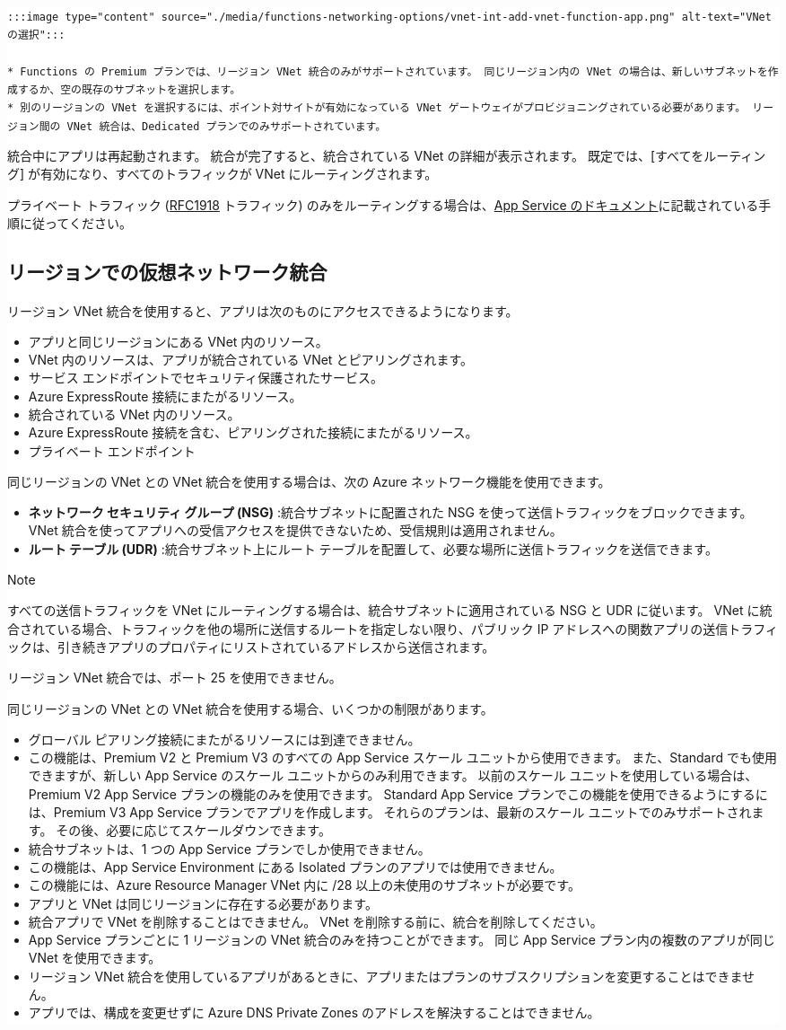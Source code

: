     :::image type="content" source="./media/functions-networking-options/vnet-int-add-vnet-function-app.png" alt-text="VNet の選択":::

    * Functions の Premium プランでは、リージョン VNet 統合のみがサポートされています。 同じリージョン内の VNet の場合は、新しいサブネットを作成するか、空の既存のサブネットを選択します。
    * 別のリージョンの VNet を選択するには、ポイント対サイトが有効になっている VNet ゲートウェイがプロビジョニングされている必要があります。 リージョン間の VNet 統合は、Dedicated プランでのみサポートされています。

統合中にアプリは再起動されます。 統合が完了すると、統合されている VNet の詳細が表示されます。 既定では、[すべてをルーティング] が有効になり、すべてのトラフィックが VNet にルーティングされます。

プライベート トラフィック ([RFC1918](https://datatracker.ietf.org/doc/html/rfc1918#section-3) トラフィック) のみをルーティングする場合は、[App Service のドキュメント](../app-service/overview-vnet-integration.md#application-routing)に記載されている手順に従ってください。

## <a name="regional-virtual-network-integration"></a>リージョンでの仮想ネットワーク統合

リージョン VNet 統合を使用すると、アプリは次のものにアクセスできるようになります。

* アプリと同じリージョンにある VNet 内のリソース。
* VNet 内のリソースは、アプリが統合されている VNet とピアリングされます。
* サービス エンドポイントでセキュリティ保護されたサービス。
* Azure ExpressRoute 接続にまたがるリソース。
* 統合されている VNet 内のリソース。
* Azure ExpressRoute 接続を含む、ピアリングされた接続にまたがるリソース。
* プライベート エンドポイント 

同じリージョンの VNet との VNet 統合を使用する場合は、次の Azure ネットワーク機能を使用できます。

* **ネットワーク セキュリティ グループ (NSG)** :統合サブネットに配置された NSG を使って送信トラフィックをブロックできます。 VNet 統合を使ってアプリへの受信アクセスを提供できないため、受信規則は適用されません。
* **ルート テーブル (UDR)** :統合サブネット上にルート テーブルを配置して、必要な場所に送信トラフィックを送信できます。

> [!NOTE]
> すべての送信トラフィックを VNet にルーティングする場合は、統合サブネットに適用されている NSG と UDR に従います。 VNet に統合されている場合、トラフィックを他の場所に送信するルートを指定しない限り、パブリック IP アドレスへの関数アプリの送信トラフィックは、引き続きアプリのプロパティにリストされているアドレスから送信されます。
> 
> リージョン VNet 統合では、ポート 25 を使用できません。

同じリージョンの VNet との VNet 統合を使用する場合、いくつかの制限があります。

* グローバル ピアリング接続にまたがるリソースには到達できません。
* この機能は、Premium V2 と Premium V3 のすべての App Service スケール ユニットから使用できます。 また、Standard でも使用できますが、新しい App Service のスケール ユニットからのみ利用できます。 以前のスケール ユニットを使用している場合は、Premium V2 App Service プランの機能のみを使用できます。 Standard App Service プランでこの機能を使用できるようにするには、Premium V3 App Service プランでアプリを作成します。 それらのプランは、最新のスケール ユニットでのみサポートされます。 その後、必要に応じてスケールダウンできます。
* 統合サブネットは、1 つの App Service プランでしか使用できません。
* この機能は、App Service Environment にある Isolated プランのアプリでは使用できません。
* この機能には、Azure Resource Manager VNet 内に /28 以上の未使用のサブネットが必要です。
* アプリと VNet は同じリージョンに存在する必要があります。
* 統合アプリで VNet を削除することはできません。 VNet を削除する前に、統合を削除してください。
* App Service プランごとに 1 リージョンの VNet 統合のみを持つことができます。 同じ App Service プラン内の複数のアプリが同じ VNet を使用できます。
* リージョン VNet 統合を使用しているアプリがあるときに、アプリまたはプランのサブスクリプションを変更することはできません。
* アプリでは、構成を変更せずに Azure DNS Private Zones のアドレスを解決することはできません。


[VNETnsg]: ../virtual-network/network-security-groups-overview.md
[privateendpoints]: ../app-service/networking/private-endpoint.md